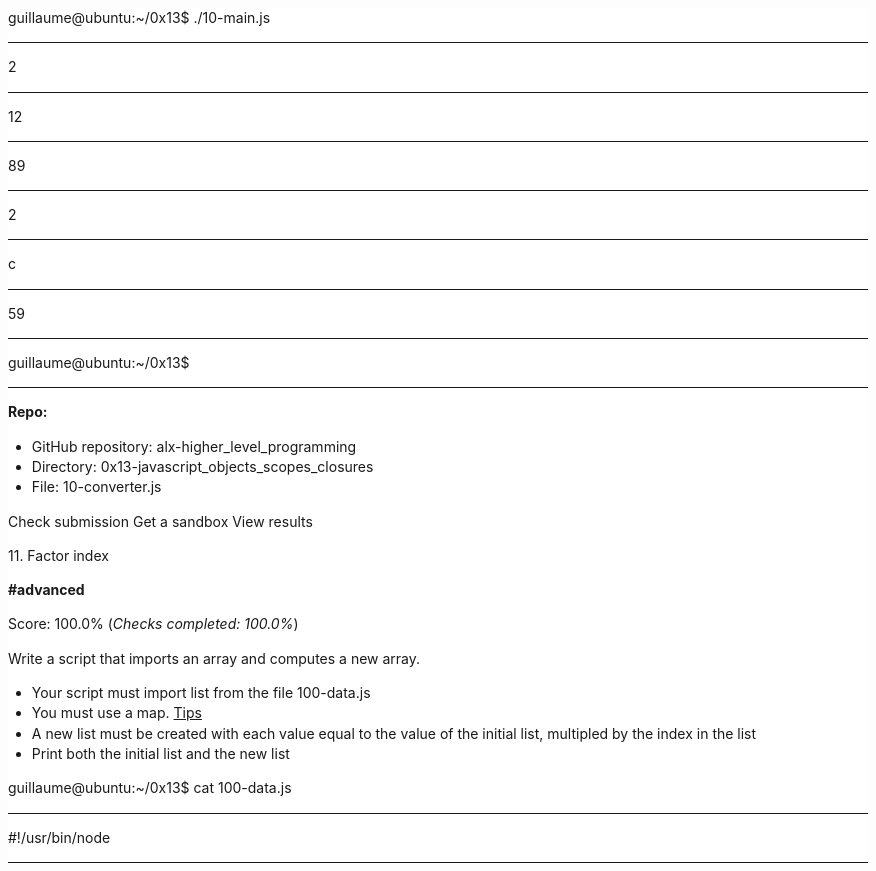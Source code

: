 guillaume@ubuntu:\~/0x13\$ ./10-main.js

***

2

***

12

***

89

***

2

***

c

***

59

***

guillaume@ubuntu:\~/0x13\$

***

**Repo:**

-   GitHub repository: alx-higher_level_programming
-   Directory: 0x13-javascript_objects_scopes_closures
-   File: 10-converter.js

Check submission Get a sandbox View results

11\. Factor index

**\#advanced**

Score: 100.0% (*Checks completed: 100.0%*)

Write a script that imports an array and computes a new array.

-   Your script must import list from the file 100-data.js
-   You must use a map. [Tips](https://intranet.alxswe.com/rltoken/LOEW51ZbYDjO4KZCFevzNQ)
-   A new list must be created with each value equal to the value of the initial list, multipled by the index in the list
-   Print both the initial list and the new list

guillaume@ubuntu:\~/0x13\$ cat 100-data.js

***

\#!/usr/bin/node

***
